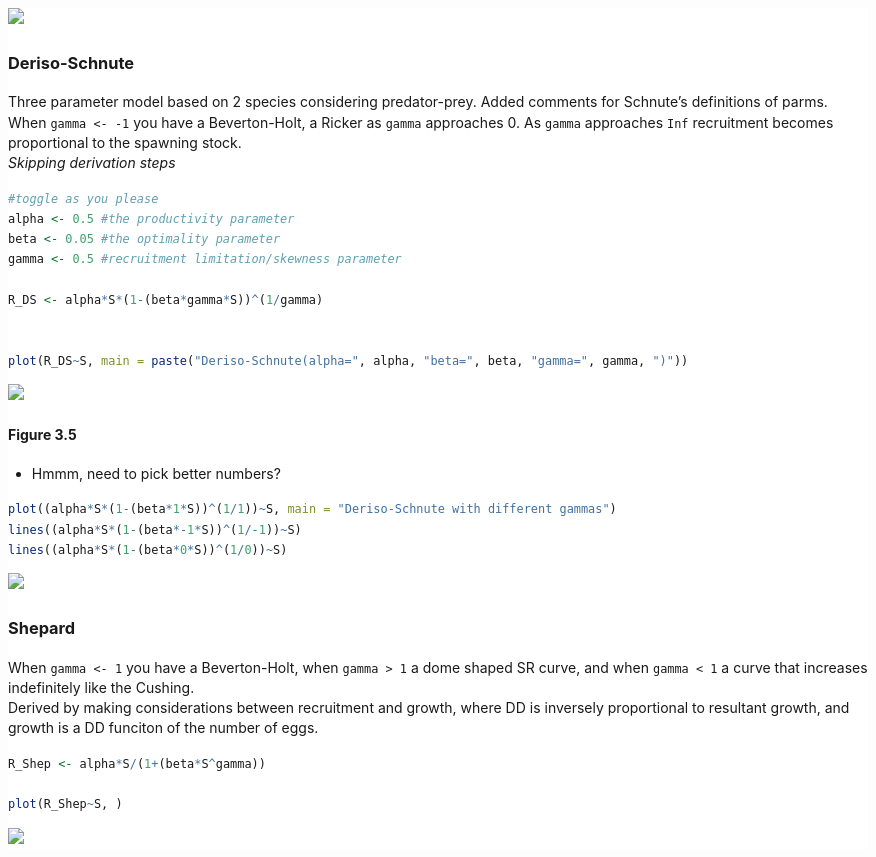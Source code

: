 ![](recruitment_files/figure-gfm/cushing-2.png)

### Deriso-Schnute

Three parameter model based on 2 species considering predator-prey.
Added comments for Schnute’s definitions of parms.  
When `gamma <- -1` you have a Beverton-Holt, a Ricker as `gamma`
approaches 0. As `gamma` approaches `Inf` recruitment becomes
proportional to the spawning stock.  
*Skipping derivation steps*

``` r
#toggle as you please
alpha <- 0.5 #the productivity parameter
beta <- 0.05 #the optimality parameter
gamma <- 0.5 #recruitment limitation/skewness parameter

R_DS <- alpha*S*(1-(beta*gamma*S))^(1/gamma)


plot(R_DS~S, main = paste("Deriso-Schnute(alpha=", alpha, "beta=", beta, "gamma=", gamma, ")"))
```

![](recruitment_files/figure-gfm/D-S-1.png)

#### Figure 3.5

-   Hmmm, need to pick better numbers?

``` r
plot((alpha*S*(1-(beta*1*S))^(1/1))~S, main = "Deriso-Schnute with different gammas")
lines((alpha*S*(1-(beta*-1*S))^(1/-1))~S)
lines((alpha*S*(1-(beta*0*S))^(1/0))~S)
```

![](recruitment_files/figure-gfm/3.5-1.png)

### Shepard

When `gamma <- 1` you have a Beverton-Holt, when `gamma > 1` a dome
shaped SR curve, and when `gamma < 1` a curve that increases
indefinitely like the Cushing.  
Derived by making considerations between recruitment and growth, where
DD is inversely proportional to resultant growth, and growth is a DD
funciton of the number of eggs.

``` r
R_Shep <- alpha*S/(1+(beta*S^gamma))

plot(R_Shep~S, )
```

![](recruitment_files/figure-gfm/Shepard-1.png)
